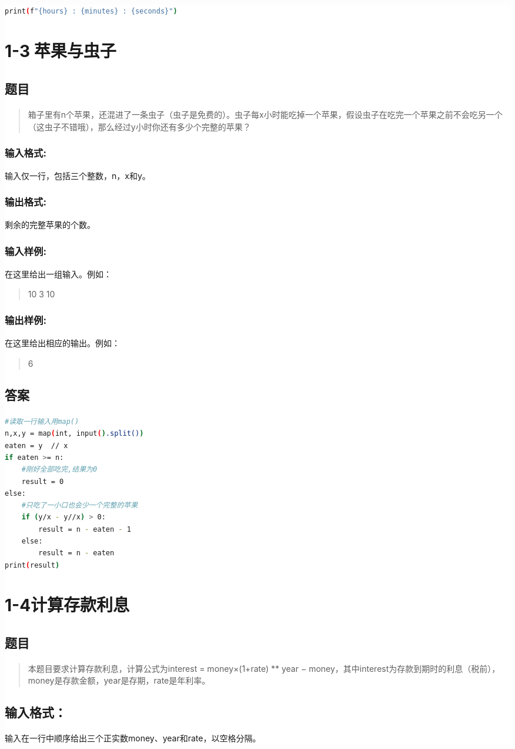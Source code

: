 ```bash
print(f"{hours} : {minutes} : {seconds}")
```

# 1-3 苹果与虫子
## 题目
>箱子里有n个苹果，还混进了一条虫子（虫子是免费的）。虫子每x小时能吃掉一个苹果，假设虫子在吃完一个苹果之前不会吃另一个（这虫子不错哦），那么经过y小时你还有多少个完整的苹果？

### 输入格式:
输入仅一行，包括三个整数，n，x和y。

### 输出格式:
剩余的完整苹果的个数。

### 输入样例:
在这里给出一组输入。例如：

>10 3 10
### 输出样例:
在这里给出相应的输出。例如：

>6

## 答案
```bash
#读取一行输入用map()
n,x,y = map(int, input().split())
eaten = y  // x
if eaten >= n:
    #刚好全部吃完,结果为0
    result = 0
else:
    #只吃了一小口也会少一个完整的苹果
    if (y/x - y//x) > 0:
        result = n - eaten - 1
    else:
        result = n - eaten
print(result) 
```


# 1-4计算存款利息
## 题目
>本题目要求计算存款利息，计算公式为interest = money×(1+rate) ** year − money，其中interest为存款到期时的利息（税前），money是存款金额，year是存期，rate是年利率。

## 输入格式：
输入在一行中顺序给出三个正实数money、year和rate，以空格分隔。
